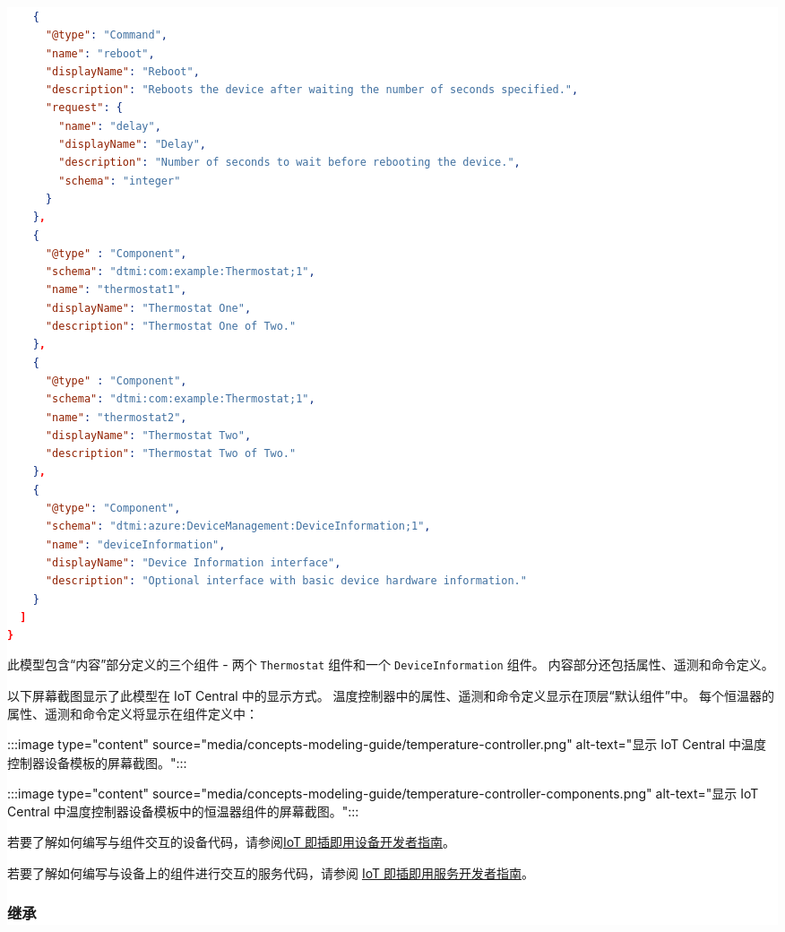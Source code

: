 ```json
    {
      "@type": "Command",
      "name": "reboot",
      "displayName": "Reboot",
      "description": "Reboots the device after waiting the number of seconds specified.",
      "request": {
        "name": "delay",
        "displayName": "Delay",
        "description": "Number of seconds to wait before rebooting the device.",
        "schema": "integer"
      }
    },
    {
      "@type" : "Component",
      "schema": "dtmi:com:example:Thermostat;1",
      "name": "thermostat1",
      "displayName": "Thermostat One",
      "description": "Thermostat One of Two."
    },
    {
      "@type" : "Component",
      "schema": "dtmi:com:example:Thermostat;1",
      "name": "thermostat2",
      "displayName": "Thermostat Two",
      "description": "Thermostat Two of Two."
    },
    {
      "@type": "Component",
      "schema": "dtmi:azure:DeviceManagement:DeviceInformation;1",
      "name": "deviceInformation",
      "displayName": "Device Information interface",
      "description": "Optional interface with basic device hardware information."
    }
  ]
}
```

此模型包含“内容”部分定义的三个组件 - 两个 `Thermostat` 组件和一个 `DeviceInformation` 组件。 内容部分还包括属性、遥测和命令定义。

以下屏幕截图显示了此模型在 IoT Central 中的显示方式。 温度控制器中的属性、遥测和命令定义显示在顶层“默认组件”中。 每个恒温器的属性、遥测和命令定义将显示在组件定义中：

:::image type="content" source="media/concepts-modeling-guide/temperature-controller.png" alt-text="显示 IoT Central 中温度控制器设备模板的屏幕截图。":::

:::image type="content" source="media/concepts-modeling-guide/temperature-controller-components.png" alt-text="显示 IoT Central 中温度控制器设备模板中的恒温器组件的屏幕截图。":::

若要了解如何编写与组件交互的设备代码，请参阅[IoT 即插即用设备开发者指南](concepts-developer-guide-device.md)。

若要了解如何编写与设备上的组件进行交互的服务代码，请参阅 [IoT 即插即用服务开发者指南](concepts-developer-guide-service.md)。

### <a name="inheritance"></a>继承
